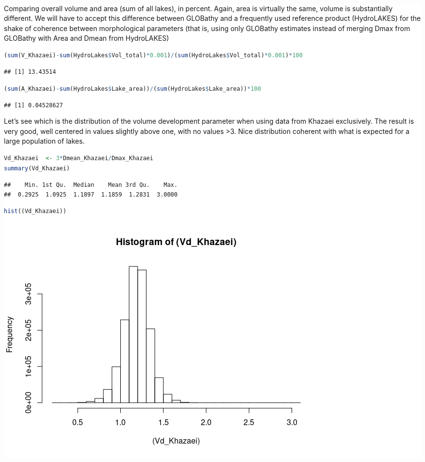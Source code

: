 Comparing overall volume and area (sum of all lakes), in percent. Again,
area is virtually the same, volume is substantially different. We will
have to accept this difference between GLOBathy and a frequently used
reference product (HydroLAKES) for the shake of coherence between
morphological parameters (that is, using only GLOBathy estimates instead
of merging Dmax from GLOBathy with Area and Dmean from
HydroLAKES)

``` r
(sum(V_Khazaei)-sum(HydroLakes$Vol_total)*0.001)/(sum(HydroLakes$Vol_total)*0.001)*100
```

    ## [1] 13.43514

``` r
(sum(A_Khazaei)-sum(HydroLakes$Lake_area))/(sum(HydroLakes$Lake_area))*100
```

    ## [1] 0.04528627

Let’s see which is the distribution of the volume development parameter
when using data from Khazaei exclusively. The result is very good, well
centered in values slightly above one, with no values \>3. Nice
distribution coherent with what is expected for a large population of
lakes.

``` r
Vd_Khazaei  <- 3*Dmean_Khazaei/Dmax_Khazaei
summary(Vd_Khazaei)
```

    ##    Min. 1st Qu.  Median    Mean 3rd Qu.    Max. 
    ##  0.2925  1.0925  1.1897  1.1859  1.2831  3.0000

``` r
hist((Vd_Khazaei))
```

![](Morphometry_ISIMIP3_files/figure-gfm/unnamed-chunk-19-1.png)
